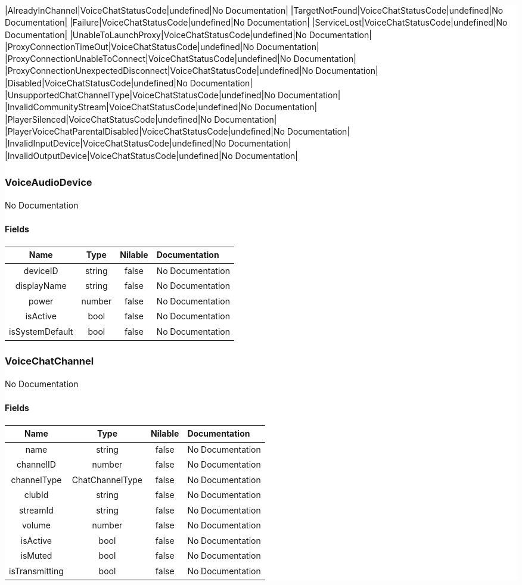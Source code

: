|AlreadyInChannel|VoiceChatStatusCode|undefined|No Documentation|
|TargetNotFound|VoiceChatStatusCode|undefined|No Documentation|
|Failure|VoiceChatStatusCode|undefined|No Documentation|
|ServiceLost|VoiceChatStatusCode|undefined|No Documentation|
|UnableToLaunchProxy|VoiceChatStatusCode|undefined|No Documentation|
|ProxyConnectionTimeOut|VoiceChatStatusCode|undefined|No Documentation|
|ProxyConnectionUnableToConnect|VoiceChatStatusCode|undefined|No Documentation|
|ProxyConnectionUnexpectedDisconnect|VoiceChatStatusCode|undefined|No Documentation|
|Disabled|VoiceChatStatusCode|undefined|No Documentation|
|UnsupportedChatChannelType|VoiceChatStatusCode|undefined|No Documentation|
|InvalidCommunityStream|VoiceChatStatusCode|undefined|No Documentation|
|PlayerSilenced|VoiceChatStatusCode|undefined|No Documentation|
|PlayerVoiceChatParentalDisabled|VoiceChatStatusCode|undefined|No Documentation|
|InvalidInputDevice|VoiceChatStatusCode|undefined|No Documentation|
|InvalidOutputDevice|VoiceChatStatusCode|undefined|No Documentation|
### VoiceAudioDevice

No Documentation

#### Fields
|Name|Type|Nilable|Documentation|
|:---:|:---:|:---:|:---|
|deviceID|string|false|No Documentation|
|displayName|string|false|No Documentation|
|power|number|false|No Documentation|
|isActive|bool|false|No Documentation|
|isSystemDefault|bool|false|No Documentation|
### VoiceChatChannel

No Documentation

#### Fields
|Name|Type|Nilable|Documentation|
|:---:|:---:|:---:|:---|
|name|string|false|No Documentation|
|channelID|number|false|No Documentation|
|channelType|ChatChannelType|false|No Documentation|
|clubId|string|false|No Documentation|
|streamId|string|false|No Documentation|
|volume|number|false|No Documentation|
|isActive|bool|false|No Documentation|
|isMuted|bool|false|No Documentation|
|isTransmitting|bool|false|No Documentation|
